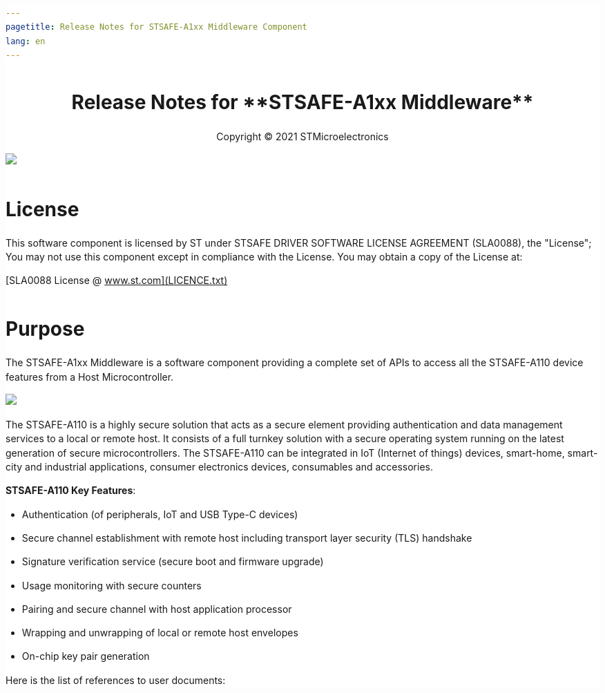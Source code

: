 ```yaml
---
pagetitle: Release Notes for STSAFE-A1xx Middleware Component
lang: en
---
```



<center> <h1> Release Notes for **STSAFE-A1xx Middleware** </h1> </center>

<center> Copyright &copy; 2021 STMicroelectronics </center>

![](_htmresc\st_logo.png)

# License

This software component is
licensed by ST under STSAFE DRIVER SOFTWARE LICENSE AGREEMENT (SLA0088), the "License"; You may not use this component except in compliance
with the License. You may obtain a copy of the License at:

[SLA0088 License @ www.st.com](LICENCE.txt)

# Purpose
The STSAFE-A1xx Middleware is a software component providing a complete set of APIs to access all the STSAFE-A110 device features from a Host Microcontroller. 

![](_htmresc/architecture_2.PNG)

The STSAFE-A110 is a highly secure solution that acts as a secure element providing authentication and data management services to a local or remote host. 
It consists of a full turnkey solution with a secure operating system running on the latest generation of secure microcontrollers. 
The STSAFE-A110 can be integrated in IoT (Internet of things) devices, smart-home, smart-city and industrial applications, consumer electronics devices, consumables and accessories.

**STSAFE-A110 Key Features**:

- Authentication (of peripherals, IoT and USB Type-C devices)

- Secure channel establishment with remote host including transport layer security (TLS) handshake 

- Signature verification service (secure boot and firmware upgrade) 

- Usage monitoring with secure counters

- Pairing and secure channel with host application processor 

- Wrapping and unwrapping of local or remote host envelopes

- On-chip key pair generation 




Here is the list of references to user documents:
